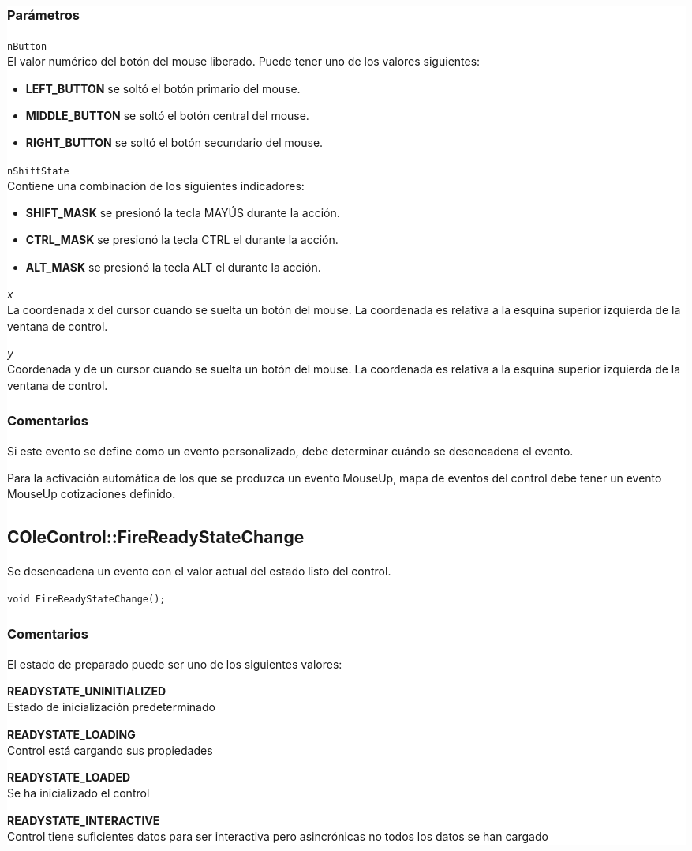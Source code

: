 ### <a name="parameters"></a>Parámetros  
 `nButton`  
 El valor numérico del botón del mouse liberado. Puede tener uno de los valores siguientes:  
  
- **LEFT_BUTTON** se soltó el botón primario del mouse.  
  
- **MIDDLE_BUTTON** se soltó el botón central del mouse.  
  
- **RIGHT_BUTTON** se soltó el botón secundario del mouse.  
  
 `nShiftState`  
 Contiene una combinación de los siguientes indicadores:  
  
- **SHIFT_MASK** se presionó la tecla MAYÚS durante la acción.  
  
- **CTRL_MASK** se presionó la tecla CTRL el durante la acción.  
  
- **ALT_MASK** se presionó la tecla ALT el durante la acción.  
  
 *x*  
 La coordenada x del cursor cuando se suelta un botón del mouse. La coordenada es relativa a la esquina superior izquierda de la ventana de control.  
  
 *y*  
 Coordenada y de un cursor cuando se suelta un botón del mouse. La coordenada es relativa a la esquina superior izquierda de la ventana de control.  
  
### <a name="remarks"></a>Comentarios  
 Si este evento se define como un evento personalizado, debe determinar cuándo se desencadena el evento.  
  
 Para la activación automática de los que se produzca un evento MouseUp, mapa de eventos del control debe tener un evento MouseUp cotizaciones definido.  
  
##  <a name="firereadystatechange"></a>  COleControl::FireReadyStateChange  
 Se desencadena un evento con el valor actual del estado listo del control.  
  
```  
void FireReadyStateChange();
```  
  
### <a name="remarks"></a>Comentarios  
 El estado de preparado puede ser uno de los siguientes valores:  
  
 **READYSTATE_UNINITIALIZED**  
 Estado de inicialización predeterminado  
  
 **READYSTATE_LOADING**  
 Control está cargando sus propiedades  
  
 **READYSTATE_LOADED**  
 Se ha inicializado el control  
  
 **READYSTATE_INTERACTIVE**  
 Control tiene suficientes datos para ser interactiva pero asincrónicas no todos los datos se han cargado  
  